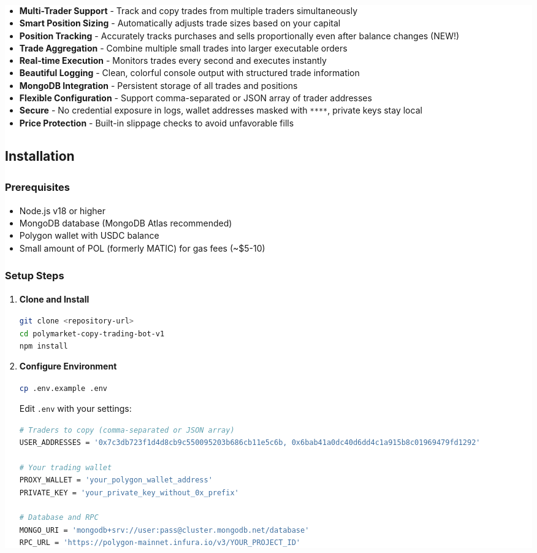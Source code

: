 - **Multi-Trader Support** - Track and copy trades from multiple traders simultaneously
- **Smart Position Sizing** - Automatically adjusts trade sizes based on your capital
- **Position Tracking** - Accurately tracks purchases and sells proportionally even after balance changes (NEW!)
- **Trade Aggregation** - Combine multiple small trades into larger executable orders
- **Real-time Execution** - Monitors trades every second and executes instantly
- **Beautiful Logging** - Clean, colorful console output with structured trade information
- **MongoDB Integration** - Persistent storage of all trades and positions
- **Flexible Configuration** - Support comma-separated or JSON array of trader addresses
- **Secure** - No credential exposure in logs, wallet addresses masked with `****`, private keys stay local
- **Price Protection** - Built-in slippage checks to avoid unfavorable fills

## Installation

### Prerequisites

- Node.js v18 or higher
- MongoDB database (MongoDB Atlas recommended)
- Polygon wallet with USDC balance
- Small amount of POL (formerly MATIC) for gas fees (~$5-10)

### Setup Steps

1. **Clone and Install**

    ```bash
    git clone <repository-url>
    cd polymarket-copy-trading-bot-v1
    npm install
    ```

2. **Configure Environment**

    ```bash
    cp .env.example .env
    ```

    Edit `.env` with your settings:

    ```bash
    # Traders to copy (comma-separated or JSON array)
    USER_ADDRESSES = '0x7c3db723f1d4d8cb9c550095203b686cb11e5c6b, 0x6bab41a0dc40d6dd4c1a915b8c01969479fd1292'

    # Your trading wallet
    PROXY_WALLET = 'your_polygon_wallet_address'
    PRIVATE_KEY = 'your_private_key_without_0x_prefix'

    # Database and RPC
    MONGO_URI = 'mongodb+srv://user:pass@cluster.mongodb.net/database'
    RPC_URL = 'https://polygon-mainnet.infura.io/v3/YOUR_PROJECT_ID'
    ```
